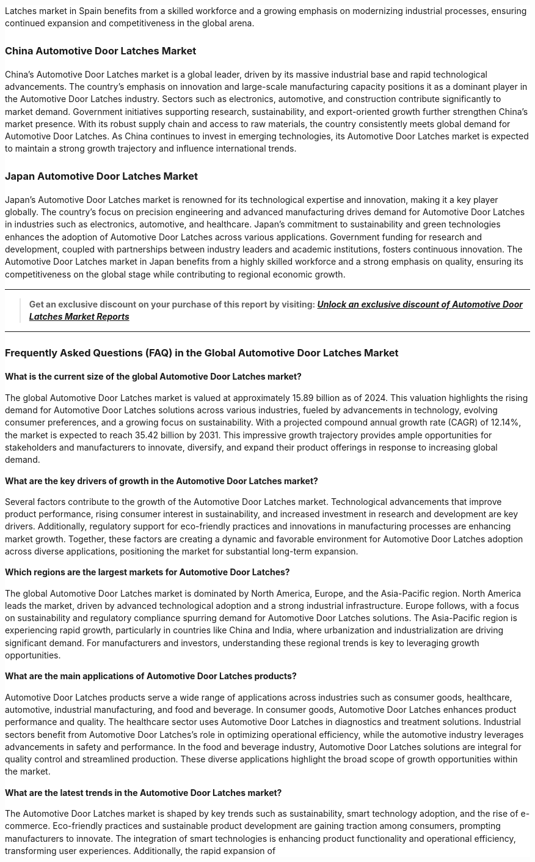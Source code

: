 Latches market in Spain benefits from a skilled workforce and a growing emphasis on modernizing industrial processes, ensuring continued expansion and competitiveness in the global arena.</p><h3>China Automotive Door Latches Market</h3><p>China&rsquo;s Automotive Door Latches market is a global leader, driven by its massive industrial base and rapid technological advancements. The country&rsquo;s emphasis on innovation and large-scale manufacturing capacity positions it as a dominant player in the Automotive Door Latches industry. Sectors such as electronics, automotive, and construction contribute significantly to market demand. Government initiatives supporting research, sustainability, and export-oriented growth further strengthen China&rsquo;s market presence. With its robust supply chain and access to raw materials, the country consistently meets global demand for Automotive Door Latches. As China continues to invest in emerging technologies, its Automotive Door Latches market is expected to maintain a strong growth trajectory and influence international trends.</p><h3>Japan Automotive Door Latches Market</h3><p>Japan&rsquo;s Automotive Door Latches market is renowned for its technological expertise and innovation, making it a key player globally. The country&rsquo;s focus on precision engineering and advanced manufacturing drives demand for Automotive Door Latches in industries such as electronics, automotive, and healthcare. Japan&rsquo;s commitment to sustainability and green technologies enhances the adoption of Automotive Door Latches across various applications. Government funding for research and development, coupled with partnerships between industry leaders and academic institutions, fosters continuous innovation. The Automotive Door Latches market in Japan benefits from a highly skilled workforce and a strong emphasis on quality, ensuring its competitiveness on the global stage while contributing to regional economic growth.</p><hr /><blockquote><p><strong>Get an exclusive discount on your purchase of this report by visiting: <em><a href="://marketresearchpulse.com/ask-for-discount/108483?utm_source=Github&amp;utm_medium=022">Unlock an exclusive discount of Automotive Door Latches Market Reports</a></em>&nbsp;</strong></p></blockquote><hr /><h3>Frequently Asked Questions (FAQ) in the Global Automotive Door Latches Market</h3><p><strong>What is the current size of the global Automotive Door Latches market?</strong></p><p>The global Automotive Door Latches market is valued at approximately 15.89 billion as of 2024. This valuation highlights the rising demand for Automotive Door Latches solutions across various industries, fueled by advancements in technology, evolving consumer preferences, and a growing focus on sustainability. With a projected compound annual growth rate (CAGR) of 12.14%, the market is expected to reach 35.42 billion by 2031. This impressive growth trajectory provides ample opportunities for stakeholders and manufacturers to innovate, diversify, and expand their product offerings in response to increasing global demand.</p><p><strong>What are the key drivers of growth in the Automotive Door Latches market?</strong></p><p>Several factors contribute to the growth of the Automotive Door Latches market. Technological advancements that improve product performance, rising consumer interest in sustainability, and increased investment in research and development are key drivers. Additionally, regulatory support for eco-friendly practices and innovations in manufacturing processes are enhancing market growth. Together, these factors are creating a dynamic and favorable environment for Automotive Door Latches adoption across diverse applications, positioning the market for substantial long-term expansion.</p><p><strong>Which regions are the largest markets for Automotive Door Latches?</strong></p><p>The global Automotive Door Latches market is dominated by North America, Europe, and the Asia-Pacific region. North America leads the market, driven by advanced technological adoption and a strong industrial infrastructure. Europe follows, with a focus on sustainability and regulatory compliance spurring demand for Automotive Door Latches solutions. The Asia-Pacific region is experiencing rapid growth, particularly in countries like China and India, where urbanization and industrialization are driving significant demand. For manufacturers and investors, understanding these regional trends is key to leveraging growth opportunities.</p><p><strong>What are the main applications of Automotive Door Latches products?</strong></p><p>Automotive Door Latches products serve a wide range of applications across industries such as consumer goods, healthcare, automotive, industrial manufacturing, and food and beverage. In consumer goods, Automotive Door Latches enhances product performance and quality. The healthcare sector uses Automotive Door Latches in diagnostics and treatment solutions. Industrial sectors benefit from Automotive Door Latches&rsquo;s role in optimizing operational efficiency, while the automotive industry leverages advancements in safety and performance. In the food and beverage industry, Automotive Door Latches solutions are integral for quality control and streamlined production. These diverse applications highlight the broad scope of growth opportunities within the market.</p><p><strong>What are the latest trends in the Automotive Door Latches market?</strong></p><p>The Automotive Door Latches market is shaped by key trends such as sustainability, smart technology adoption, and the rise of e-commerce. Eco-friendly practices and sustainable product development are gaining traction among consumers, prompting manufacturers to innovate. The integration of smart technologies is enhancing product functionality and operational efficiency, transforming user experiences. Additionally, the rapid expansion of